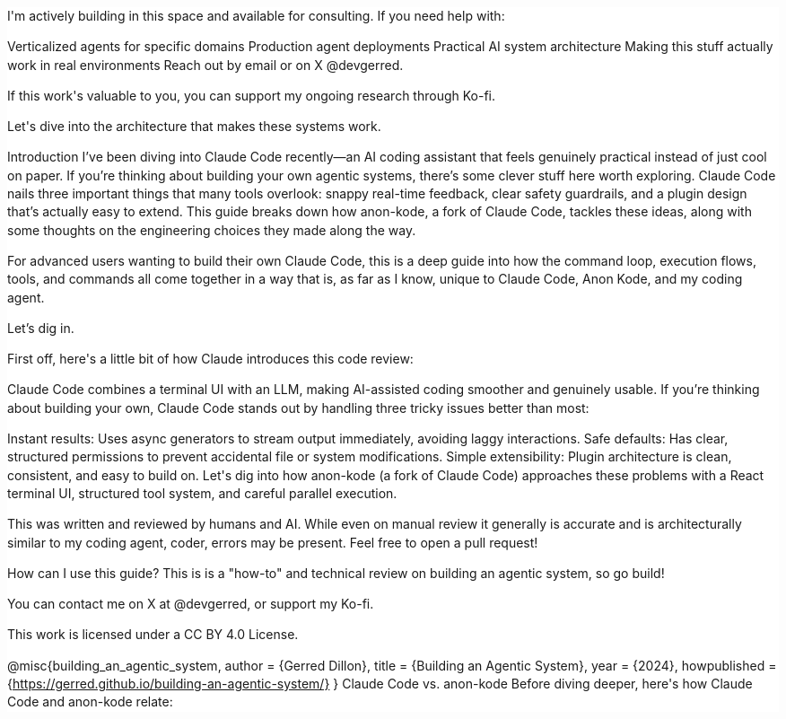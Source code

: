 I'm actively building in this space and available for consulting. If you need help with:

Verticalized agents for specific domains
Production agent deployments
Practical AI system architecture
Making this stuff actually work in real environments
Reach out by email or on X @devgerred.

If this work's valuable to you, you can support my ongoing research through Ko-fi.

Let's dive into the architecture that makes these systems work.

Introduction
I’ve been diving into Claude Code recently—an AI coding assistant that feels genuinely practical instead of just cool on paper. If you’re thinking about building your own agentic systems, there’s some clever stuff here worth exploring. Claude Code nails three important things that many tools overlook: snappy real-time feedback, clear safety guardrails, and a plugin design that’s actually easy to extend. This guide breaks down how anon-kode, a fork of Claude Code, tackles these ideas, along with some thoughts on the engineering choices they made along the way.

For advanced users wanting to build their own Claude Code, this is a deep guide into how the command loop, execution flows, tools, and commands all come together in a way that is, as far as I know, unique to Claude Code, Anon Kode, and my coding agent.

Let’s dig in.

First off, here's a little bit of how Claude introduces this code review:

Claude Code combines a terminal UI with an LLM, making AI-assisted coding smoother and genuinely usable. If you’re thinking about building your own, Claude Code stands out by handling three tricky issues better than most:

Instant results: Uses async generators to stream output immediately, avoiding laggy interactions.
Safe defaults: Has clear, structured permissions to prevent accidental file or system modifications.
Simple extensibility: Plugin architecture is clean, consistent, and easy to build on.
Let's dig into how anon-kode (a fork of Claude Code) approaches these problems with a React terminal UI, structured tool system, and careful parallel execution.

This was written and reviewed by humans and AI. While even on manual review it generally is accurate and is architecturally similar to my coding agent, coder, errors may be present. Feel free to open a pull request!

How can I use this guide?
This is is a "how-to" and technical review on building an agentic system, so go build!

You can contact me on X at @devgerred, or support my Ko-fi.

This work is licensed under a CC BY 4.0 License.

@misc{building_an_agentic_system,
  author = {Gerred Dillon},
  title = {Building an Agentic System},
  year = {2024},
  howpublished = {https://gerred.github.io/building-an-agentic-system/}
}
Claude Code vs. anon-kode
Before diving deeper, here's how Claude Code and anon-kode relate:
